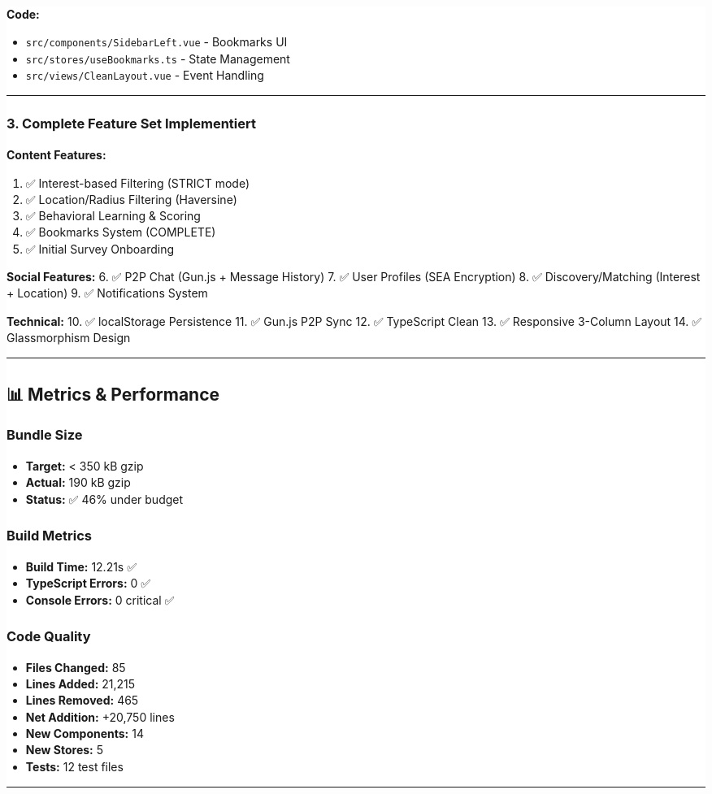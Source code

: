 **Code:**
- `src/components/SidebarLeft.vue` - Bookmarks UI
- `src/stores/useBookmarks.ts` - State Management
- `src/views/CleanLayout.vue` - Event Handling

---

### 3. Complete Feature Set Implementiert

**Content Features:**
1. ✅ Interest-based Filtering (STRICT mode)
2. ✅ Location/Radius Filtering (Haversine)
3. ✅ Behavioral Learning & Scoring
4. ✅ Bookmarks System (COMPLETE)
5. ✅ Initial Survey Onboarding

**Social Features:**
6. ✅ P2P Chat (Gun.js + Message History)
7. ✅ User Profiles (SEA Encryption)
8. ✅ Discovery/Matching (Interest + Location)
9. ✅ Notifications System

**Technical:**
10. ✅ localStorage Persistence
11. ✅ Gun.js P2P Sync
12. ✅ TypeScript Clean
13. ✅ Responsive 3-Column Layout
14. ✅ Glassmorphism Design

---

## 📊 Metrics & Performance

### Bundle Size
- **Target:** < 350 kB gzip
- **Actual:** 190 kB gzip
- **Status:** ✅ 46% under budget

### Build Metrics
- **Build Time:** 12.21s ✅
- **TypeScript Errors:** 0 ✅
- **Console Errors:** 0 critical ✅

### Code Quality
- **Files Changed:** 85
- **Lines Added:** 21,215
- **Lines Removed:** 465
- **Net Addition:** +20,750 lines
- **New Components:** 14
- **New Stores:** 5
- **Tests:** 12 test files

---